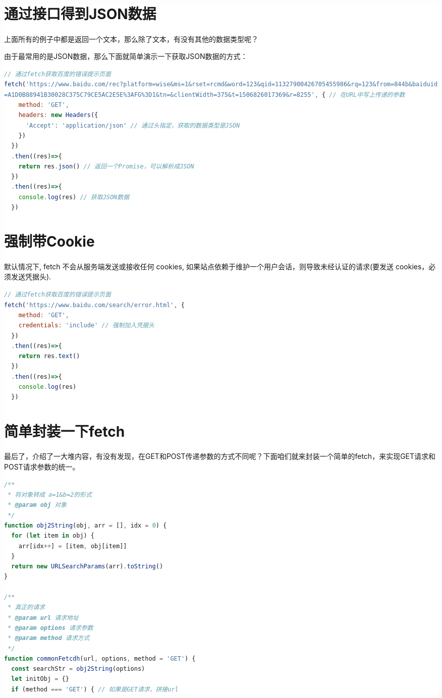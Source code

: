 
通过接口得到JSON数据
===
上面所有的例子中都是返回一个文本，那么除了文本，有没有其他的数据类型呢？

由于最常用的是JSON数据，那么下面就简单演示一下获取JSON数据的方式：
```js
// 通过fetch获取百度的错误提示页面
fetch('https://www.baidu.com/rec?platform=wise&ms=1&rset=rcmd&word=123&qid=11327900426705455986&rq=123&from=844b&baiduid=A1D0B88941B30028C375C79CE5AC2E5E%3AFG%3D1&tn=&clientWidth=375&t=1506826017369&r=8255', { // 在URL中写上传递的参数
    method: 'GET',
    headers: new Headers({
      'Accept': 'application/json' // 通过头指定，获取的数据类型是JSON
    })
  })
  .then((res)=>{
    return res.json() // 返回一个Promise，可以解析成JSON
  })
  .then((res)=>{
    console.log(res) // 获取JSON数据
  })
```

强制带Cookie
===
默认情况下, fetch 不会从服务端发送或接收任何 cookies, 如果站点依赖于维护一个用户会话，则导致未经认证的请求(要发送 cookies，必须发送凭据头).
```js
// 通过fetch获取百度的错误提示页面
fetch('https://www.baidu.com/search/error.html', {
    method: 'GET',
    credentials: 'include' // 强制加入凭据头
  })
  .then((res)=>{
    return res.text()
  })
  .then((res)=>{
    console.log(res)
  })
```

简单封装一下fetch
===
最后了，介绍了一大堆内容，有没有发现，在GET和POST传递参数的方式不同呢？下面咱们就来封装一个简单的fetch，来实现GET请求和POST请求参数的统一。
```js
/**
 * 将对象转成 a=1&b=2的形式
 * @param obj 对象
 */
function obj2String(obj, arr = [], idx = 0) {
  for (let item in obj) {
    arr[idx++] = [item, obj[item]]
  }
  return new URLSearchParams(arr).toString()
}

/**
 * 真正的请求
 * @param url 请求地址
 * @param options 请求参数
 * @param method 请求方式
 */
function commonFetcdh(url, options, method = 'GET') {
  const searchStr = obj2String(options)
  let initObj = {}
  if (method === 'GET') { // 如果是GET请求，拼接url
```